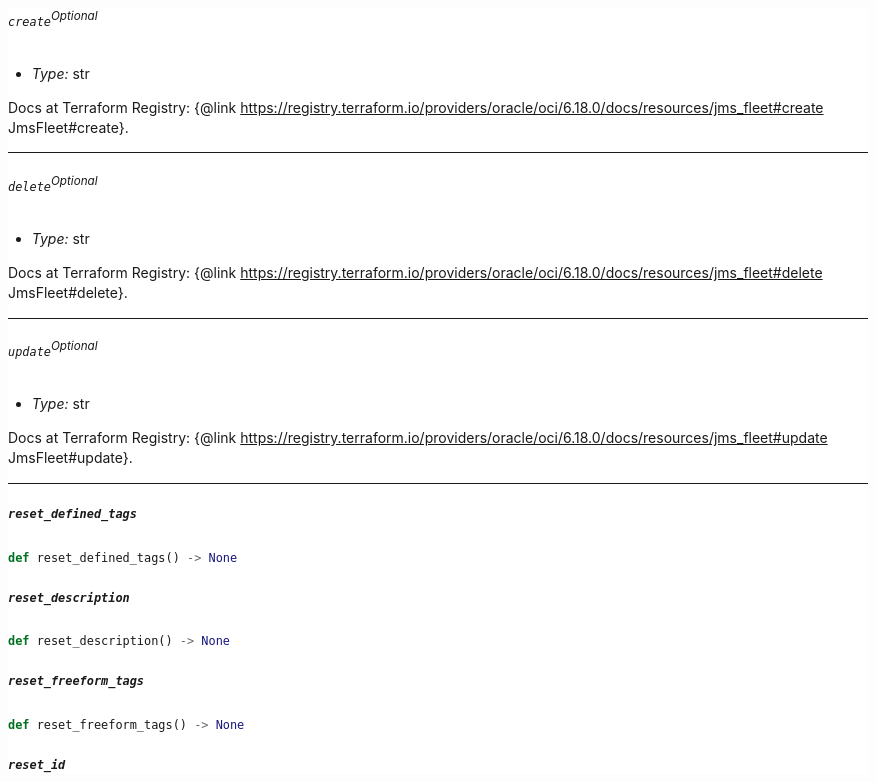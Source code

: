 ###### `create`<sup>Optional</sup> <a name="create" id="rhizo-co-terraform-provider-oci.jmsFleet.JmsFleet.putTimeouts.parameter.create"></a>

- *Type:* str

Docs at Terraform Registry: {@link https://registry.terraform.io/providers/oracle/oci/6.18.0/docs/resources/jms_fleet#create JmsFleet#create}.

---

###### `delete`<sup>Optional</sup> <a name="delete" id="rhizo-co-terraform-provider-oci.jmsFleet.JmsFleet.putTimeouts.parameter.delete"></a>

- *Type:* str

Docs at Terraform Registry: {@link https://registry.terraform.io/providers/oracle/oci/6.18.0/docs/resources/jms_fleet#delete JmsFleet#delete}.

---

###### `update`<sup>Optional</sup> <a name="update" id="rhizo-co-terraform-provider-oci.jmsFleet.JmsFleet.putTimeouts.parameter.update"></a>

- *Type:* str

Docs at Terraform Registry: {@link https://registry.terraform.io/providers/oracle/oci/6.18.0/docs/resources/jms_fleet#update JmsFleet#update}.

---

##### `reset_defined_tags` <a name="reset_defined_tags" id="rhizo-co-terraform-provider-oci.jmsFleet.JmsFleet.resetDefinedTags"></a>

```python
def reset_defined_tags() -> None
```

##### `reset_description` <a name="reset_description" id="rhizo-co-terraform-provider-oci.jmsFleet.JmsFleet.resetDescription"></a>

```python
def reset_description() -> None
```

##### `reset_freeform_tags` <a name="reset_freeform_tags" id="rhizo-co-terraform-provider-oci.jmsFleet.JmsFleet.resetFreeformTags"></a>

```python
def reset_freeform_tags() -> None
```

##### `reset_id` <a name="reset_id" id="rhizo-co-terraform-provider-oci.jmsFleet.JmsFleet.resetId"></a>
